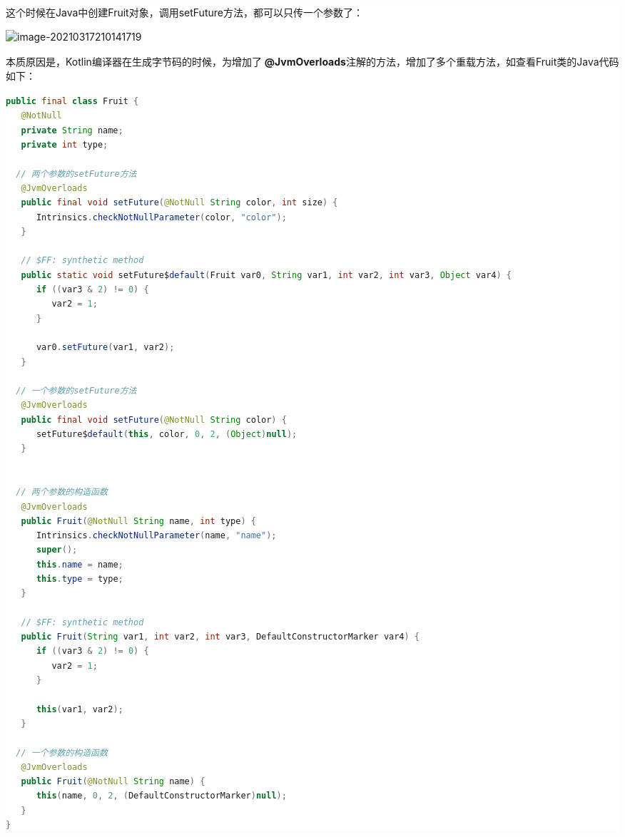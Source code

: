 

这个时候在Java中创建Fruit对象，调用setFuture方法，都可以只传一个参数了：

![image-20210317210141719](https://raw.githubusercontent.com/meiSThub/BlogImage/master/2020/image-20210317210141719.png)



本质原因是，Kotlin编译器在生成字节码的时候，为增加了 **@JvmOverloads**注解的方法，增加了多个重载方法，如查看Fruit类的Java代码如下：



```java
public final class Fruit {
   @NotNull
   private String name;
   private int type;

  // 两个参数的setFuture方法
   @JvmOverloads
   public final void setFuture(@NotNull String color, int size) {
      Intrinsics.checkNotNullParameter(color, "color");
   }

   // $FF: synthetic method
   public static void setFuture$default(Fruit var0, String var1, int var2, int var3, Object var4) {
      if ((var3 & 2) != 0) {
         var2 = 1;
      }

      var0.setFuture(var1, var2);
   }

  // 一个参数的setFuture方法
   @JvmOverloads
   public final void setFuture(@NotNull String color) {
      setFuture$default(this, color, 0, 2, (Object)null);
   }


  // 两个参数的构造函数
   @JvmOverloads
   public Fruit(@NotNull String name, int type) {
      Intrinsics.checkNotNullParameter(name, "name");
      super();
      this.name = name;
      this.type = type;
   }

   // $FF: synthetic method
   public Fruit(String var1, int var2, int var3, DefaultConstructorMarker var4) {
      if ((var3 & 2) != 0) {
         var2 = 1;
      }

      this(var1, var2);
   }

  // 一个参数的构造函数
   @JvmOverloads
   public Fruit(@NotNull String name) {
      this(name, 0, 2, (DefaultConstructorMarker)null);
   }
}
```
